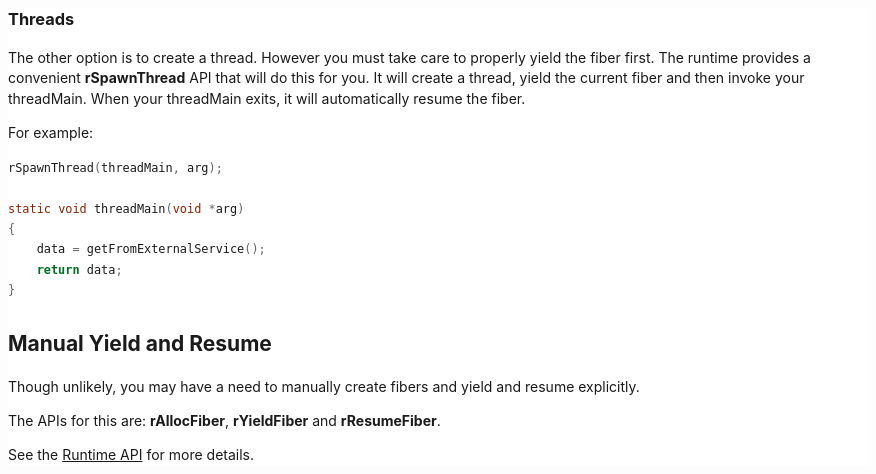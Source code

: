 ### Threads

The other option is to create a thread. However you must take care to properly yield the fiber first. The runtime provides a convenient **rSpawnThread** API that will do this for you. It will create a thread, yield the current fiber and then invoke your threadMain. When your threadMain exits, it will automatically resume the fiber.

For example:

```c
rSpawnThread(threadMain, arg);

static void threadMain(void *arg)
{
    data = getFromExternalService();
    return data;
}

```

## Manual Yield and Resume

Though unlikely, you may have a need to manually create fibers and yield and resume explicitly.

The APIs for this are: **rAllocFiber**, **rYieldFiber** and **rResumeFiber**.

See the [Runtime API](../../ref/api/r/) for more details.
